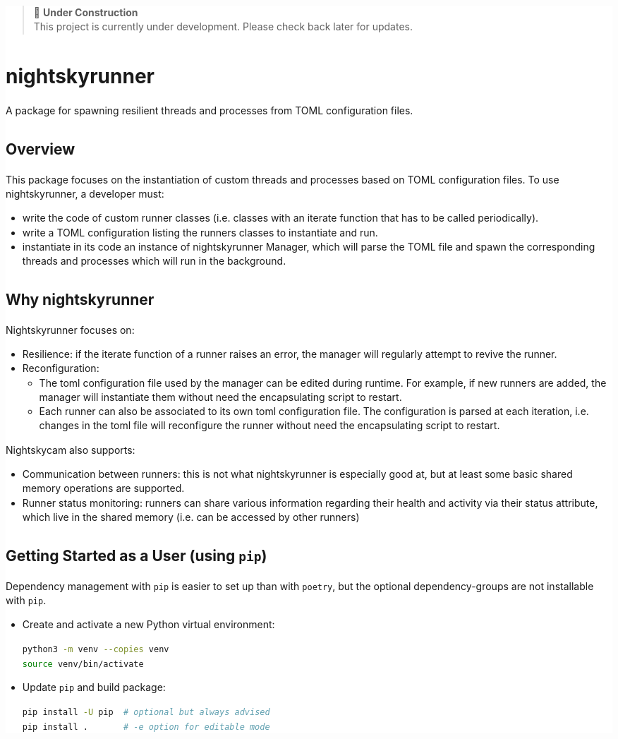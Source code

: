 > 🚧 **Under Construction**  
> This project is currently under development. Please check back later for updates.


# nightskyrunner

A package for spawning resilient threads and processes from TOML configuration files.

## Overview

This package focuses on the instantiation of custom threads and processes based on TOML configuration files.
To use nightskyrunner, a developer must:

- write the code of custom runner classes (i.e. classes with an iterate function that has to be called periodically).
- write a TOML configuration listing the runners classes to instantiate and run.
- instantiate in its code an instance of nightskyrunner Manager, which will parse the TOML file and spawn the corresponding threads and processes which will run in the background.

## Why nightskyrunner

Nightskyrunner focuses on:

- Resilience: if the iterate function of a runner raises an error, the manager will regularly attempt to revive the runner.
- Reconfiguration:
    - The toml configuration file used by the manager can be edited during runtime. For example, if new runners are added, the manager will instantiate them without need the encapsulating script to restart.
    - Each runner can also be associated to its own toml configuration file. The configuration is parsed at each iteration, i.e. changes in the toml file will reconfigure the runner without need the encapsulating script to restart.

Nightskycam also supports:

- Communication between runners: this is not what nightskyrunner is especially good at, but at least some basic shared memory operations are supported.
- Runner status monitoring: runners can share various information regarding their health and activity via their status attribute, which live in the shared memory (i.e. can be accessed by other runners)

## Getting Started as a User (using `pip`)

Dependency management with `pip` is easier to set up than with `poetry`, but the optional dependency-groups are not installable with `pip`.

* Create and activate a new Python virtual environment:
  ```bash
  python3 -m venv --copies venv
  source venv/bin/activate
  ```
* Update `pip` and build package:
  ```bash
  pip install -U pip  # optional but always advised
  pip install .       # -e option for editable mode
  ```
